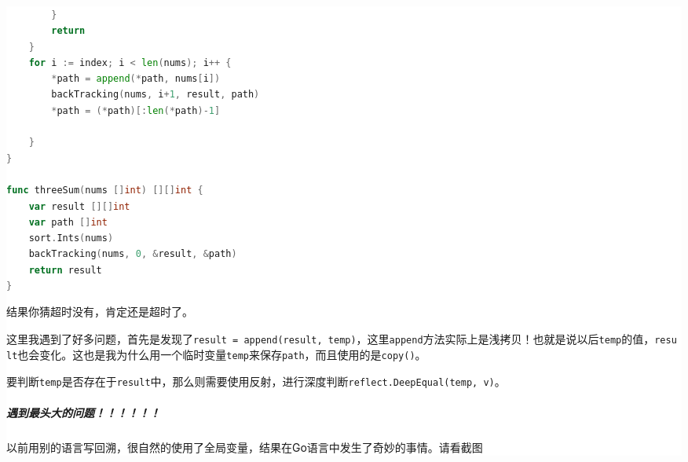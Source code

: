 ``` go
		}
		return
	}
	for i := index; i < len(nums); i++ {
		*path = append(*path, nums[i])
		backTracking(nums, i+1, result, path)
		*path = (*path)[:len(*path)-1]

	}
}

func threeSum(nums []int) [][]int {
	var result [][]int
	var path []int
	sort.Ints(nums)
	backTracking(nums, 0, &result, &path)
	return result
}
```

结果你猜超时没有，肯定还是超时了。

这里我遇到了好多问题，首先是发现了`result = append(result, temp)`，这里`append`方法实际上是浅拷贝！也就是说以后`temp`的值，`result`也会变化。这也是我为什么用一个临时变量`temp`来保存`path`，而且使用的是`copy()`。

要判断`temp`是否存在于`result`中，那么则需要使用反射，进行深度判断`reflect.DeepEqual(temp, v)`。

##### 遇到最头大的问题！！！！！！

以前用别的语言写回溯，很自然的使用了全局变量，结果在Go语言中发生了奇妙的事情。请看截图

